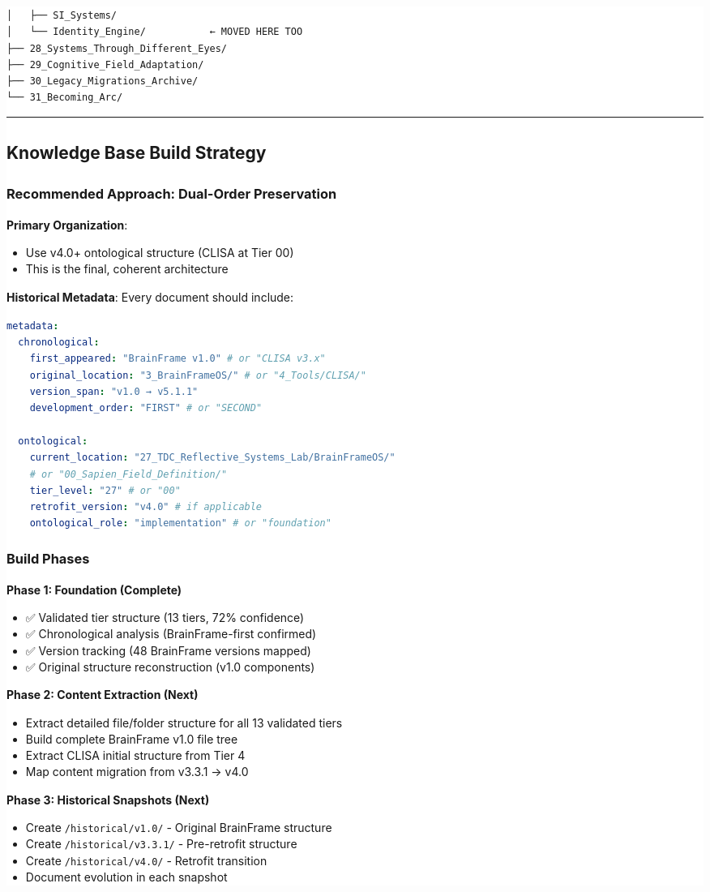 ```
│   ├── SI_Systems/
│   └── Identity_Engine/           ← MOVED HERE TOO
├── 28_Systems_Through_Different_Eyes/
├── 29_Cognitive_Field_Adaptation/
├── 30_Legacy_Migrations_Archive/
└── 31_Becoming_Arc/
```

---

## Knowledge Base Build Strategy

### Recommended Approach: Dual-Order Preservation

**Primary Organization**:
- Use v4.0+ ontological structure (CLISA at Tier 00)
- This is the final, coherent architecture

**Historical Metadata**:
Every document should include:
```yaml
metadata:
  chronological:
    first_appeared: "BrainFrame v1.0" # or "CLISA v3.x"
    original_location: "3_BrainFrameOS/" # or "4_Tools/CLISA/"
    version_span: "v1.0 → v5.1.1"
    development_order: "FIRST" # or "SECOND"

  ontological:
    current_location: "27_TDC_Reflective_Systems_Lab/BrainFrameOS/"
    # or "00_Sapien_Field_Definition/"
    tier_level: "27" # or "00"
    retrofit_version: "v4.0" # if applicable
    ontological_role: "implementation" # or "foundation"
```

### Build Phases

**Phase 1: Foundation (Complete)**
- ✅ Validated tier structure (13 tiers, 72% confidence)
- ✅ Chronological analysis (BrainFrame-first confirmed)
- ✅ Version tracking (48 BrainFrame versions mapped)
- ✅ Original structure reconstruction (v1.0 components)

**Phase 2: Content Extraction (Next)**
- Extract detailed file/folder structure for all 13 validated tiers
- Build complete BrainFrame v1.0 file tree
- Extract CLISA initial structure from Tier 4
- Map content migration from v3.3.1 → v4.0

**Phase 3: Historical Snapshots (Next)**
- Create `/historical/v1.0/` - Original BrainFrame structure
- Create `/historical/v3.3.1/` - Pre-retrofit structure
- Create `/historical/v4.0/` - Retrofit transition
- Document evolution in each snapshot
